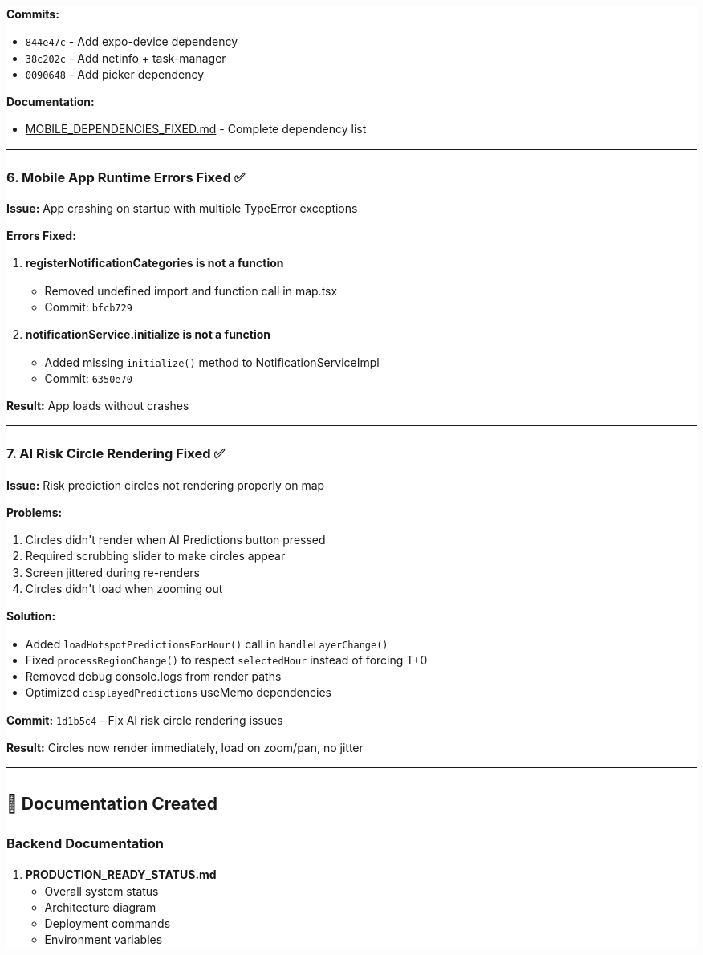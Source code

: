 **Commits:**
- `844e47c` - Add expo-device dependency
- `38c202c` - Add netinfo + task-manager
- `0090648` - Add picker dependency

**Documentation:**
- [MOBILE_DEPENDENCIES_FIXED.md](MOBILE_DEPENDENCIES_FIXED.md) - Complete dependency list

---

### 6. Mobile App Runtime Errors Fixed ✅
**Issue:** App crashing on startup with multiple TypeError exceptions

**Errors Fixed:**
1. **registerNotificationCategories is not a function**
   - Removed undefined import and function call in map.tsx
   - Commit: `bfcb729`

2. **notificationService.initialize is not a function**
   - Added missing `initialize()` method to NotificationServiceImpl
   - Commit: `6350e70`

**Result:** App loads without crashes

---

### 7. AI Risk Circle Rendering Fixed ✅
**Issue:** Risk prediction circles not rendering properly on map

**Problems:**
1. Circles didn't render when AI Predictions button pressed
2. Required scrubbing slider to make circles appear
3. Screen jittered during re-renders
4. Circles didn't load when zooming out

**Solution:**
- Added `loadHotspotPredictionsForHour()` call in `handleLayerChange()`
- Fixed `processRegionChange()` to respect `selectedHour` instead of forcing T+0
- Removed debug console.logs from render paths
- Optimized `displayedPredictions` useMemo dependencies

**Commit:** `1d1b5c4` - Fix AI risk circle rendering issues

**Result:** Circles now render immediately, load on zoom/pan, no jitter

---

## 📁 Documentation Created

### Backend Documentation
1. **[PRODUCTION_READY_STATUS.md](PRODUCTION_READY_STATUS.md)**
   - Overall system status
   - Architecture diagram
   - Deployment commands
   - Environment variables
